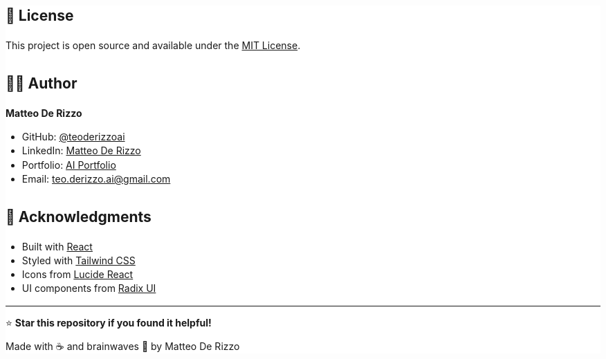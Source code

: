 ## 📄 License

This project is open source and available under the [MIT License](LICENSE).

## 👨‍💻 Author

**Matteo De Rizzo**
- GitHub: [@teoderizzoai](https://github.com/teoderizzoai)
- LinkedIn: [Matteo De Rizzo](https://www.linkedin.com/in/matteo-de-rizzo/)
- Portfolio: [AI Portfolio](https://teo-ai-portfolio.lovable.app/)
- Email: teo.derizzo.ai@gmail.com

## 🙏 Acknowledgments

- Built with [React](https://reactjs.org/)
- Styled with [Tailwind CSS](https://tailwindcss.com/)
- Icons from [Lucide React](https://lucide.dev/)
- UI components from [Radix UI](https://www.radix-ui.com/)

---

⭐ **Star this repository if you found it helpful!**

Made with ☕ and brainwaves 🧠 by Matteo De Rizzo
